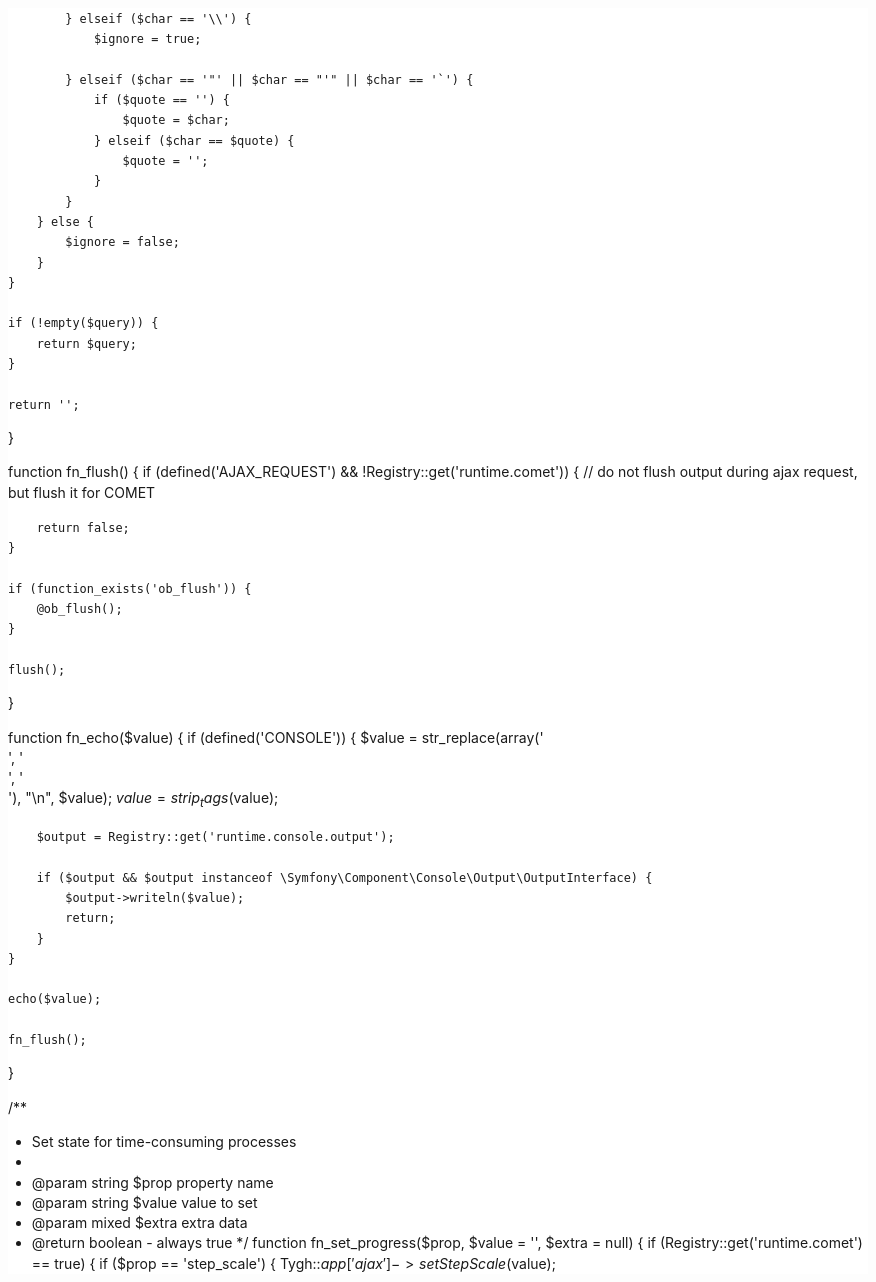            } elseif ($char == '\\') {
                $ignore = true;

            } elseif ($char == '"' || $char == "'" || $char == '`') {
                if ($quote == '') {
                    $quote = $char;
                } elseif ($char == $quote) {
                    $quote = '';
                }
            }
        } else {
            $ignore = false;
        }
    }

    if (!empty($query)) {
        return $query;
    }

    return '';
}

function fn_flush()
{
    if (defined('AJAX_REQUEST') && !Registry::get('runtime.comet')) { // do not flush output during ajax request, but flush it for COMET

        return false;
    }

    if (function_exists('ob_flush')) {
        @ob_flush();
    }

    flush();
}

function fn_echo($value)
{
    if (defined('CONSOLE')) {
        $value = str_replace(array('<br>', '<br />', '<br/>'), "\n", $value);
        $value = strip_tags($value);

        $output = Registry::get('runtime.console.output');

        if ($output && $output instanceof \Symfony\Component\Console\Output\OutputInterface) {
            $output->writeln($value);
            return;
        }
    }

    echo($value);

    fn_flush();
}

/**
* Set state for time-consuming processes
*
* @param string $prop property name
* @param string $value value to set
* @param mixed $extra extra data
* @return boolean - always true
*/
function fn_set_progress($prop, $value = '', $extra = null)
{
    if (Registry::get('runtime.comet') == true) {
        if ($prop == 'step_scale') {
            Tygh::$app['ajax']->setStepScale($value);
